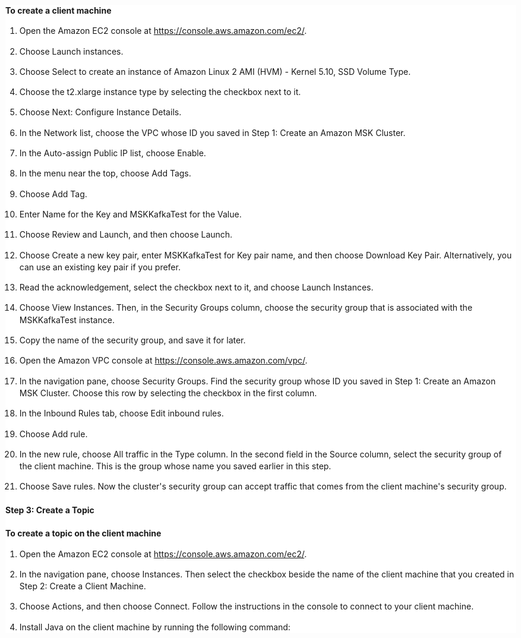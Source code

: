 **To create a client machine**

1. Open the Amazon EC2 console at https://console.aws.amazon.com/ec2/.

2. Choose Launch instances.

3. Choose Select to create an instance of Amazon Linux 2 AMI (HVM) - Kernel 5.10, SSD Volume Type.

4. Choose the t2.xlarge instance type by selecting the checkbox next to it.

5. Choose Next: Configure Instance Details.

6. In the Network list, choose the VPC whose ID you saved in Step 1: Create an Amazon MSK Cluster.

7. In the Auto-assign Public IP list, choose Enable.

8. In the menu near the top, choose Add Tags.

9. Choose Add Tag.

10. Enter Name for the Key and MSKKafkaTest for the Value.

11. Choose Review and Launch, and then choose Launch.

12. Choose Create a new key pair, enter MSKKafkaTest for Key pair name, and then choose Download Key Pair. Alternatively, you can use an existing key pair if you prefer.

13. Read the acknowledgement, select the checkbox next to it, and choose Launch Instances.

14. Choose View Instances. Then, in the Security Groups column, choose the security group that is associated with the MSKKafkaTest instance.

15. Copy the name of the security group, and save it for later.

16. Open the Amazon VPC console at https://console.aws.amazon.com/vpc/.

17. In the navigation pane, choose Security Groups. Find the security group whose ID you saved in Step 1: Create an Amazon MSK Cluster. Choose this row by selecting the checkbox in the first column.

18. In the Inbound Rules tab, choose Edit inbound rules.

19. Choose Add rule.

20. In the new rule, choose All traffic in the Type column. In the second field in the Source column, select the security group of the client machine. This is the group whose name you saved earlier in this step.

21. Choose Save rules. Now the cluster's security group can accept traffic that comes from the client machine's security group.

#### Step 3: Create a Topic

**To create a topic on the client machine**

1. Open the Amazon EC2 console at https://console.aws.amazon.com/ec2/.

2. In the navigation pane, choose Instances. Then select the checkbox beside the name of the client machine that you created in Step 2: Create a Client Machine.

3. Choose Actions, and then choose Connect. Follow the instructions in the console to connect to your client machine.

4. Install Java on the client machine by running the following command:
